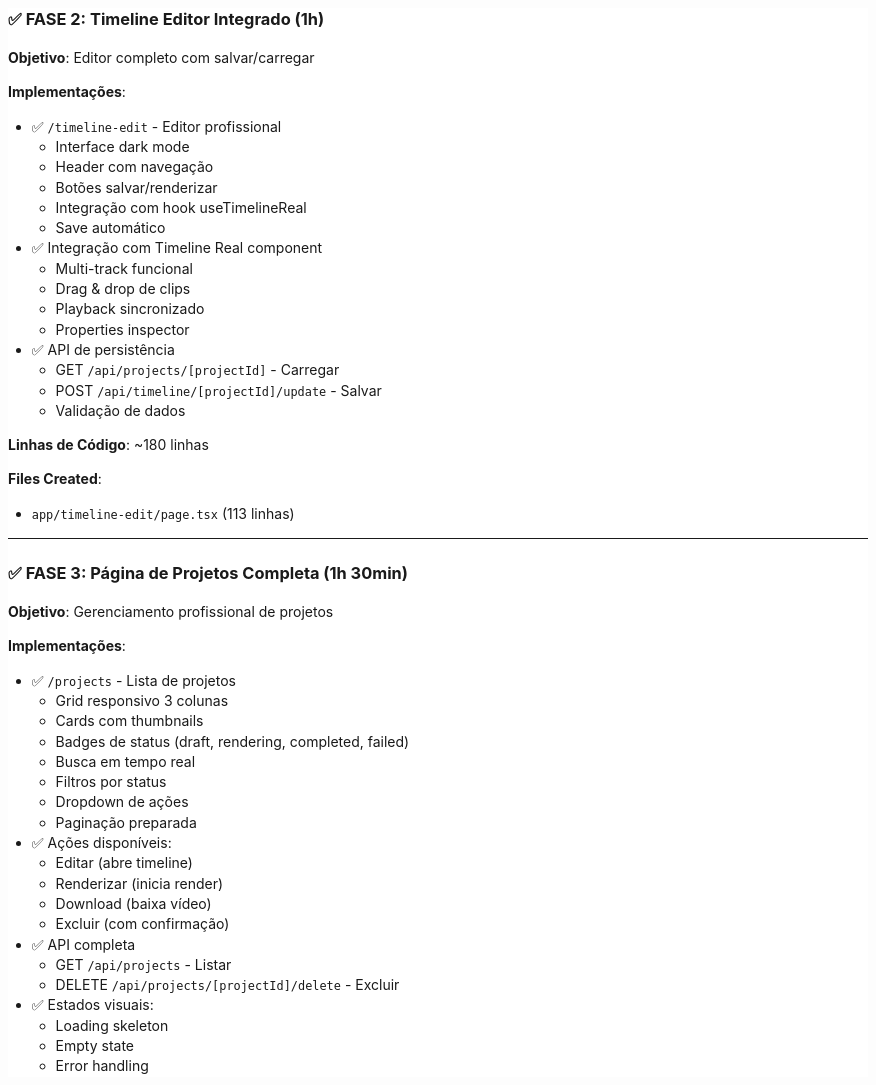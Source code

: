 
### ✅ FASE 2: Timeline Editor Integrado (1h)
**Objetivo**: Editor completo com salvar/carregar

**Implementações**:
- ✅ `/timeline-edit` - Editor profissional
  - Interface dark mode
  - Header com navegação
  - Botões salvar/renderizar
  - Integração com hook useTimelineReal
  - Save automático
- ✅ Integração com Timeline Real component
  - Multi-track funcional
  - Drag & drop de clips
  - Playback sincronizado
  - Properties inspector
- ✅ API de persistência
  - GET `/api/projects/[projectId]` - Carregar
  - POST `/api/timeline/[projectId]/update` - Salvar
  - Validação de dados

**Linhas de Código**: ~180 linhas

**Files Created**:
- `app/timeline-edit/page.tsx` (113 linhas)

---

### ✅ FASE 3: Página de Projetos Completa (1h 30min)
**Objetivo**: Gerenciamento profissional de projetos

**Implementações**:
- ✅ `/projects` - Lista de projetos
  - Grid responsivo 3 colunas
  - Cards com thumbnails
  - Badges de status (draft, rendering, completed, failed)
  - Busca em tempo real
  - Filtros por status
  - Dropdown de ações
  - Paginação preparada
- ✅ Ações disponíveis:
  - Editar (abre timeline)
  - Renderizar (inicia render)
  - Download (baixa vídeo)
  - Excluir (com confirmação)
- ✅ API completa
  - GET `/api/projects` - Listar
  - DELETE `/api/projects/[projectId]/delete` - Excluir
- ✅ Estados visuais:
  - Loading skeleton
  - Empty state
  - Error handling
